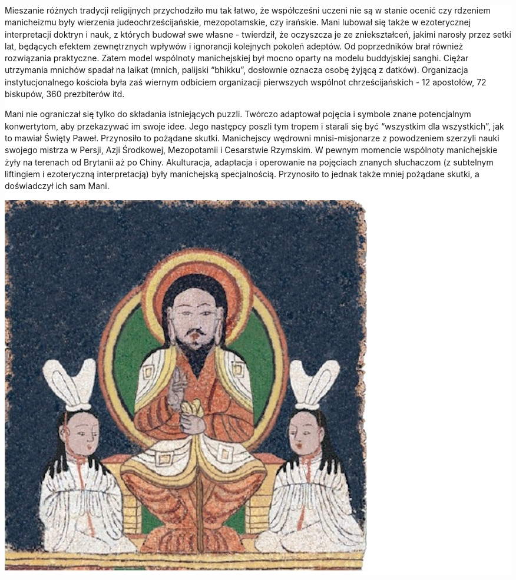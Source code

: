 Mieszanie różnych tradycji religijnych przychodziło mu tak łatwo, że współcześni uczeni nie są w stanie ocenić czy rdzeniem manicheizmu były wierzenia judeochrześcijańskie, mezopotamskie, czy irańskie. Mani lubował się także w ezoterycznej interpretacji doktryn i nauk, z których budował swe własne - twierdził, że oczyszcza je ze zniekształceń, jakimi narosły przez setki lat, będących efektem zewnętrznych wpływów i ignorancji kolejnych pokoleń adeptów. Od poprzedników brał również rozwiązania praktyczne. Zatem model wspólnoty manichejskiej był mocno oparty na modelu buddyjskiej sanghi. Ciężar utrzymania mnichów spadał na laikat (mnich, palijski “bhikku”, dosłownie oznacza osobę żyjącą z datków). Organizacja instytucjonalnego kościoła była zaś wiernym odbiciem organizacji pierwszych wspólnot chrześcijańskich - 12 apostołów, 72 biskupów, 360 prezbiterów itd.

Mani nie ograniczał się tylko do składania istniejących puzzli. Twórczo adaptował pojęcia i symbole znane potencjalnym konwertytom, aby przekazywać im swoje idee. Jego następcy poszli tym tropem i starali się być “wszystkim dla wszystkich”, jak to mawiał Święty Paweł. Przynosiło to pożądane skutki. Manichejscy wędrowni mnisi-misjonarze z powodzeniem szerzyli nauki swojego mistrza w Persji, Azji Środkowej, Mezopotamii i Cesarstwie Rzymskim. W pewnym momencie wspólnoty manichejskie żyły na terenach od Brytanii aż po Chiny. Akulturacja, adaptacja i operowanie na pojęciach znanych słuchaczom (z subtelnym liftingiem i ezoteryczną interpretacją) były manichejską specjalnością. Przynosiło to jednak także mniej pożądane skutki, a doświadczył ich sam Mani.

![Manichejski Jezus](../images/odc34/jesus_splendor.jpg "Manichejski Jezus.")

